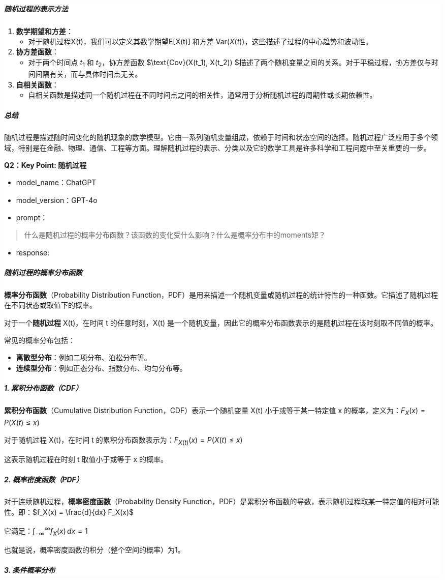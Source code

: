 ##### 随机过程的表示方法

1. **数学期望和方差**：
   - 对于随机过程X(t)，我们可以定义其数学期望E[X(t)] 和方差 $\text{Var}(X(t))$，这些描述了过程的中心趋势和波动性。
2. **协方差函数**：
   - 对于两个时间点 $t_1$ 和 $t_2$，协方差函数 $\text{Cov}(X(t_1), X(t_2)) $描述了两个随机变量之间的关系。对于平稳过程，协方差仅与时间间隔有关，而与具体时间点无关。
3. **自相关函数**：
   - 自相关函数是描述同一个随机过程在不同时间点之间的相关性，通常用于分析随机过程的周期性或长期依赖性。

##### 总结

随机过程是描述随时间变化的随机现象的数学模型。它由一系列随机变量组成，依赖于时间和状态空间的选择。随机过程广泛应用于多个领域，特别是在金融、物理、通信、工程等方面。理解随机过程的表示、分类以及它的数学工具是许多科学和工程问题中至关重要的一步。



**Q2：Key Point: 随机过程**

- model_name：ChatGPT
- model_version：GPT-4o

- prompt：

<blockquote>
什么是随机过程的概率分布函数？该函数的变化受什么影响？什么是概率分布中的moments矩？
    </blockquote>

- response:

##### 随机过程的概率分布函数

**概率分布函数**（Probability Distribution Function，PDF）是用来描述一个随机变量或随机过程的统计特性的一种函数。它描述了随机过程在不同状态或取值下的概率。

对于一个**随机过程** X(t)，在时间 t 的任意时刻，X(t) 是一个随机变量，因此它的概率分布函数表示的是随机过程在该时刻取不同值的概率。

常见的概率分布包括：

- **离散型分布**：例如二项分布、泊松分布等。
- **连续型分布**：例如正态分布、指数分布、均匀分布等。

##### 1. 累积分布函数（CDF）

**累积分布函数**（Cumulative Distribution Function，CDF）表示一个随机变量 X(t) 小于或等于某一特定值 x 的概率，定义为：$F_X(x) = P(X(t) \leq x)$

对于随机过程 X(t)，在时间 t 的累积分布函数表示为：$F_{X(t)}(x) = P(X(t) \leq x)$

这表示随机过程在时刻 t 取值小于或等于 x 的概率。

##### 2. 概率密度函数（PDF）

对于连续随机过程，**概率密度函数**（Probability Density Function，PDF）是累积分布函数的导数，表示随机过程取某一特定值的相对可能性。即：$f_X(x) = \frac{d}{dx} F_X(x)$

它满足：$\int_{-\infty}^{\infty} f_X(x) \, dx = 1$

也就是说，概率密度函数的积分（整个空间的概率）为1。

##### 3. 条件概率分布
